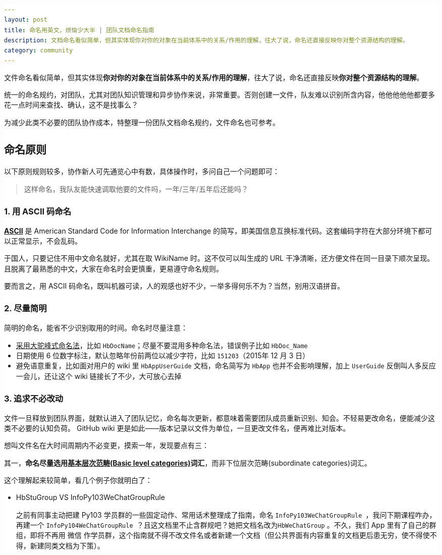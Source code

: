 ```yaml
---
layout: post
title: 命名用英文，烦恼少大半 | 团队文档命名指南
description: 文档命名看似简单，但其实体现你对你的对象在当前体系中的关系/作用的理解，往大了说，命名还直接反映你对整个资源结构的理解。
category: community
---
```




文件命名看似简单，但其实体现**你对你的对象在当前体系中的关系/作用的理解**，往大了说，命名还直接反映**你对整个资源结构的理解**。

统一的命名规约，对团队，尤其对团队知识管理和异步协作来说，非常重要。否则创建一文件，队友难以识别所含内容，他他他他他都要多花一点时间来查找、确认，这不是找事么？

为减少此类不必要的团队协作成本，特整理一份团队文档命名规约，文件命名也可参考。

## 命名原则

以下原则规则较多，协作新人可先通览心中有数，具体操作时，多问自己一个问题即可：

>这样命名，我队友能快速调取他要的文件吗，一年/三年/五年后还能吗？

### 1. 用 ASCII 码命名

**[ASCII](https://en.wikipedia.org/wiki/ASCII)** 是 American Standard Code for Information Interchange 的简写，即美国信息互换标准代码。这套编码字符在大部分环境下都可以正常显示，不会乱码。 
 
于国人，只要记住不用中文命名就好，尤其在取 WikiName 时。这不仅可以叫生成的 URL 干净清晰，还方便文件在同一目录下顺次呈现。且脱离了最熟悉的中文，大家在命名时会更慎重，更易遵守命名规则。

要而言之，用 ASCII 码命名，既叫机器可读，人的观感也好不少，一举多得何乐不为？当然，别用汉语拼音。

### 2. 尽量简明

简明的命名，能省不少识别取用的时间。命名时尽量注意：

- [采用大驼峰式命名法](https://zh.wikipedia.org/wiki/%E9%A7%9D%E5%B3%B0%E5%BC%8F%E5%A4%A7%E5%B0%8F%E5%AF%AB)，比如 `HbDocName`；尽量不要混用多种命名法，错误例子比如 `HbDoc_Name`
- 日期使用 6 位数字标注，默认忽略年份前两位以减少字符，比如 `151203`（2015年 12 月 3 日）
- 避免语意重复，比如面对用户的 wiki 里 `HbAppUserGuide` 文档，命名简写为 `HbApp` 也并不会影响理解，加上 `UserGuide` 反倒叫人多反应一会儿，还让这个 wiki 链接长了不少，大可放心去掉

### 3. 追求不必改动

文件一旦释放到团队界面，就默认进入了团队记忆，命名每次更新，都意味着需要团队成员重新识别、知会。不轻易更改命名，便能减少这类不必要的认知负荷。 GitHub wiki 更是如此——版本记录以文件为单位，一旦更改文件名，便再难比对版本。

想叫文件名在大时间周期内不必变更，摸索一年，发现要点有三：

其一，**命名尽量选用[基本层次范畴(Basic level categories)](https://en.wikipedia.org/wiki/Prototype_theory#Basic_level_categories)词汇**，而非下位层次范畴(subordinate categories)词汇。

这个理解起来较简单，看几个例子你就明白了：
	
- HbStuGroup VS InfoPy103WeChatGroupRule
	
	之前有同事主动把建 Py103 学员群的一些固定动作、常用话术整理成了指南，命名 `InfoPy103WeChatGroupRule `，我问下期课程咋办，再建一个 `InfoPy104WeChatGroupRule `？且这文档里不止含群规吧？她把文档名改为`HbWeChatGroup` 。不久，我们 App 里有了自己的群组，即将不再用 微信 作学员群，这个指南就不得不改文件名或者新建一个文档（但公共界面有内容重复的文档更后患无穷，使不得使不得，新建同类文档为下策）。
	